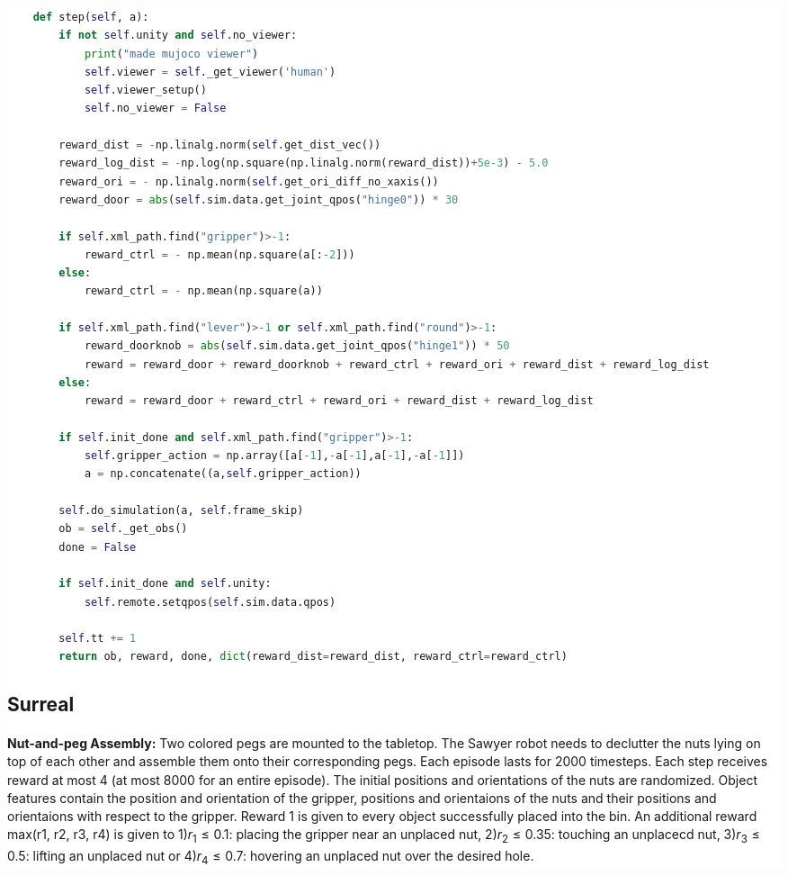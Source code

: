 ```python
    def step(self, a):
        if not self.unity and self.no_viewer:
            print("made mujoco viewer")
            self.viewer = self._get_viewer('human')
            self.viewer_setup()
            self.no_viewer = False

        reward_dist = -np.linalg.norm(self.get_dist_vec())
        reward_log_dist = -np.log(np.square(np.linalg.norm(reward_dist))+5e-3) - 5.0 
        reward_ori = - np.linalg.norm(self.get_ori_diff_no_xaxis())
        reward_door = abs(self.sim.data.get_joint_qpos("hinge0")) * 30

        if self.xml_path.find("gripper")>-1:
            reward_ctrl = - np.mean(np.square(a[:-2]))
        else:
            reward_ctrl = - np.mean(np.square(a))

        if self.xml_path.find("lever")>-1 or self.xml_path.find("round")>-1:
            reward_doorknob = abs(self.sim.data.get_joint_qpos("hinge1")) * 50
            reward = reward_door + reward_doorknob + reward_ctrl + reward_ori + reward_dist + reward_log_dist
        else:
            reward = reward_door + reward_ctrl + reward_ori + reward_dist + reward_log_dist

        if self.init_done and self.xml_path.find("gripper")>-1:
            self.gripper_action = np.array([a[-1],-a[-1],a[-1],-a[-1]])
            a = np.concatenate((a,self.gripper_action))

        self.do_simulation(a, self.frame_skip)
        ob = self._get_obs()
        done = False

        if self.init_done and self.unity:
            self.remote.setqpos(self.sim.data.qpos)

        self.tt += 1
        return ob, reward, done, dict(reward_dist=reward_dist, reward_ctrl=reward_ctrl)
```


## Surreal

**Nut-and-peg Assembly:** Two colored pegs are mounted to the tabletop. The Sawyer robot needs to declutter the nuts lying on top of each other and assemble them onto their corresponding pegs. Each episode lasts for 2000 timesteps. Each step receives reward at most 4 (at most 8000 for an entire episode). The initial positions and orientations of the nuts are randomized. Object features contain the position and orientation of the gripper, positions and orientaions of the nuts and their positions and orientaions with respect to the gripper. Reward 1 is given to every object successfully placed into the bin. An additional reward max(r1, r2, r3, r4) is given to 1)$r_1\leq0.1$: placing the gripper near an unplaced nut, 2)$r_2\leq0.35$: touching an unplacecd nut, 3)$r_3\leq0.5$: lifting an unplaced nut or 4)$r_4\leq0.7$: hovering an unplaced nut over the desired hole.





